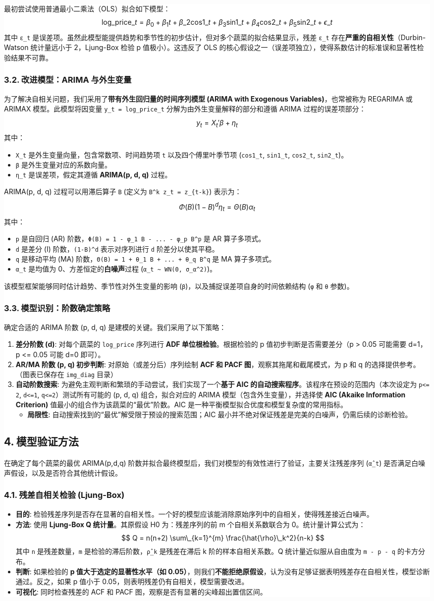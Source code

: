 最初尝试使用普通最小二乘法（OLS）拟合如下模型：
$$ \text{log_price} \_t = \beta_0 + \beta_1 t + \beta \_2 \text{cos1} \_t + \beta_3 \text{sin1}\_t + \beta_4 \text{cos2} \_t + \beta_5 \text{sin2} \_t + \epsilon \_t $$
其中 `ε_t` 是误差项。虽然此模型能提供趋势和季节性的初步估计，但对多个蔬菜的拟合结果显示，残差 `ε_t` 存在**严重的自相关性**（Durbin-Watson 统计量远小于 2，Ljung-Box 检验 p 值极小）。这违反了 OLS 的核心假设之一（误差项独立），使得系数估计的标准误和显著性检验结果不可靠。

### 3.2. 改进模型：ARIMA 与外生变量

为了解决自相关问题，我们采用了**带有外生回归量的时间序列模型 (ARIMA with Exogenous Variables)**，也常被称为 REGARIMA 或 ARIMAX 模型。此模型将因变量 `y_t = log_price_t` 分解为由外生变量解释的部分和遵循 ARIMA 过程的误差项部分：
$$ y_t = X_t'\beta + \eta_t $$
其中：

- `X_t` 是外生变量向量，包含常数项、时间趋势项 `t` 以及四个傅里叶季节项 (`cos1_t`, `sin1_t`, `cos2_t`, `sin2_t`)。
- `β` 是外生变量对应的系数向量。
- `η_t` 是误差项，假定其遵循 **ARIMA(p, d, q)** 过程。

ARIMA(p, d, q) 过程可以用滞后算子 `B` (定义为 `B^k z_t = z_{t-k}`) 表示为：
$$ \Phi(B)(1-B)^d \eta_t = \Theta(B) \alpha_t $$
其中：

- `p` 是自回归 (AR) 阶数，`Φ(B) = 1 - φ_1 B - ... - φ_p B^p` 是 AR 算子多项式。
- `d` 是差分 (I) 阶数，`(1-B)^d` 表示对序列进行 `d` 阶差分以使其平稳。
- `q` 是移动平均 (MA) 阶数，`Θ(B) = 1 + θ_1 B + ... + θ_q B^q` 是 MA 算子多项式。
- `α_t` 是均值为 0、方差恒定的**白噪声**过程 (`α_t ~ WN(0, σ_α^2)`)。

该模型框架能够同时估计趋势、季节性对外生变量的影响 (`β`)，以及捕捉误差项自身的时间依赖结构 (`φ` 和 `θ` 参数)。

### 3.3. 模型识别：阶数确定策略

确定合适的 ARIMA 阶数 (p, d, q) 是建模的关键。我们采用了以下策略：

1.  **差分阶数 (d)**: 对每个蔬菜的 `log_price` 序列进行 **ADF 单位根检验**。根据检验的 p 值初步判断是否需要差分（p > 0.05 可能需要 d=1，p <= 0.05 可能 d=0 即可）。
2.  **AR/MA 阶数 (p, q) 初步判断**: 对原始（或差分后）序列绘制 **ACF 和 PACF 图**，观察其拖尾和截尾模式，为 p 和 q 的选择提供参考。（图表已保存在 `img_diag` 目录）
3.  **自动阶数搜索**: 为避免主观判断和繁琐的手动尝试，我们实现了一个**基于 AIC 的自动搜索程序**。该程序在预设的范围内（本次设定为 `p<=2`, `d<=1`, `q<=2`）测试所有可能的 (p, d, q) 组合，拟合对应的 ARIMA 模型（包含外生变量），并选择使 **AIC (Akaike Information Criterion)** 值最小的组合作为该蔬菜的“最优”阶数。AIC 是一种平衡模型拟合优度和模型复杂度的常用指标。
    - **局限性**: 自动搜索找到的“最优”解受限于预设的搜索范围；AIC 最小并不绝对保证残差是完美的白噪声，仍需后续的诊断检验。

## 4. 模型验证方法

在确定了每个蔬菜的最优 ARIMA(p,d,q) 阶数并拟合最终模型后，我们对模型的有效性进行了验证，主要关注残差序列 (`α̂_t`) 是否满足白噪声假设，以及是否符合其他统计假设。

### 4.1. 残差自相关检验 (Ljung-Box)

- **目的**: 检验残差序列是否存在显著的自相关性。一个好的模型应该能消除原始序列中的自相关，使得残差接近白噪声。
- **方法**: 使用 **Ljung-Box Q 统计量**。其原假设 H0 为：残差序列的前 m 个自相关系数联合为 0。统计量计算公式为：
  $$ Q = n(n+2) \sum\_{k=1}^{m} \frac{\hat{\rho}\_k^2}{n-k} $$
  其中 `n` 是残差数量，`m` 是检验的滞后阶数，`ρ̂_k` 是残差在滞后 k 阶的样本自相关系数。Q 统计量近似服从自由度为 `m - p - q` 的卡方分布。
- **判断**: 如果检验的 **p 值大于选定的显著性水平（如 0.05）**，则我们**不能拒绝原假设**，认为没有足够证据表明残差存在自相关性，模型诊断通过。反之，如果 p 值小于 0.05，则表明残差仍有自相关，模型需要改进。
- **可视化**: 同时检查残差的 ACF 和 PACF 图，观察是否有显著的尖峰超出置信区间。
